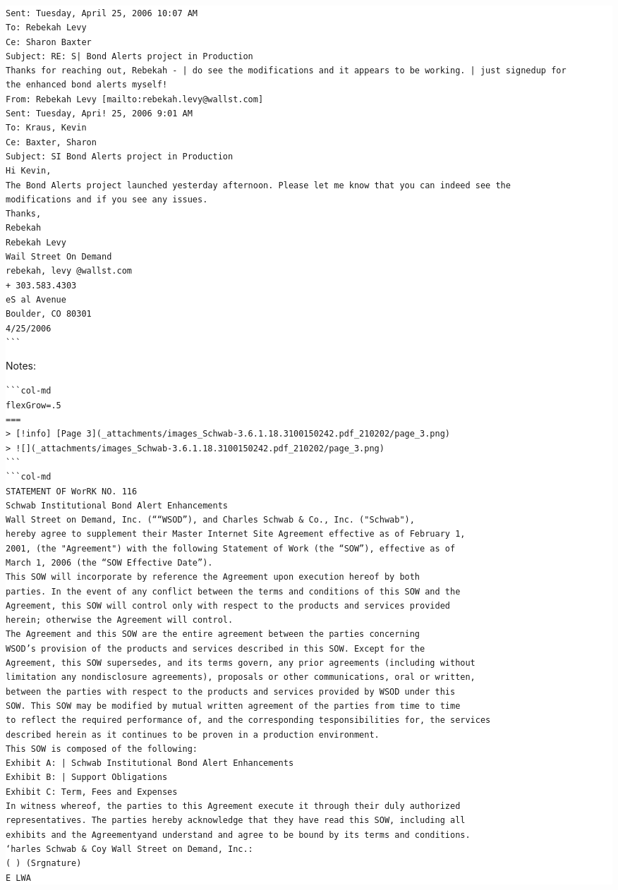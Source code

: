 ````col
Sent: Tuesday, April 25, 2006 10:07 AM  
To: Rebekah Levy  
Ce: Sharon Baxter  
Subject: RE: S| Bond Alerts project in Production  
Thanks for reaching out, Rebekah - | do see the modifications and it appears to be working. | just signedup for
the enhanced bond alerts myself!  
From: Rebekah Levy [mailto:rebekah.levy@wallst.com]
Sent: Tuesday, Apri! 25, 2006 9:01 AM  
To: Kraus, Kevin  
Ce: Baxter, Sharon  
Subject: SI Bond Alerts project in Production  
Hi Kevin,  
The Bond Alerts project launched yesterday afternoon. Please let me know that you can indeed see the
modifications and if you see any issues.  
Thanks,
Rebekah  
Rebekah Levy
Wail Street On Demand  
rebekah, levy @wallst.com
+ 303.583.4303
eS al Avenue
Boulder, CO 80301  
4/25/2006  
```
````
Notes:    
````col
```col-md
flexGrow=.5
===
> [!info] [Page 3](_attachments/images_Schwab-3.6.1.18.3100150242.pdf_210202/page_3.png)
> ![](_attachments/images_Schwab-3.6.1.18.3100150242.pdf_210202/page_3.png)
```  
```col-md
STATEMENT OF WorRK NO. 116
Schwab Institutional Bond Alert Enhancements  
Wall Street on Demand, Inc. (““WSOD”), and Charles Schwab & Co., Inc. ("Schwab"),
hereby agree to supplement their Master Internet Site Agreement effective as of February 1,
2001, (the "Agreement") with the following Statement of Work (the “SOW”), effective as of
March 1, 2006 (the “SOW Effective Date”).  
This SOW will incorporate by reference the Agreement upon execution hereof by both
parties. In the event of any conflict between the terms and conditions of this SOW and the
Agreement, this SOW will control only with respect to the products and services provided
herein; otherwise the Agreement will control.  
The Agreement and this SOW are the entire agreement between the parties concerning
WSOD’s provision of the products and services described in this SOW. Except for the
Agreement, this SOW supersedes, and its terms govern, any prior agreements (including without
limitation any nondisclosure agreements), proposals or other communications, oral or written,
between the parties with respect to the products and services provided by WSOD under this
SOW. This SOW may be modified by mutual written agreement of the parties from time to time
to reflect the required performance of, and the corresponding tesponsibilities for, the services
described herein as it continues to be proven in a production environment.  
This SOW is composed of the following:  
Exhibit A: | Schwab Institutional Bond Alert Enhancements  
Exhibit B: | Support Obligations  
Exhibit C: Term, Fees and Expenses  
In witness whereof, the parties to this Agreement execute it through their duly authorized  
representatives. The parties hereby acknowledge that they have read this SOW, including all
exhibits and the Agreementyand understand and agree to be bound by its terms and conditions.  
‘harles Schwab & Coy Wall Street on Demand, Inc.:
( ) (Srgnature)
E LWA  
````